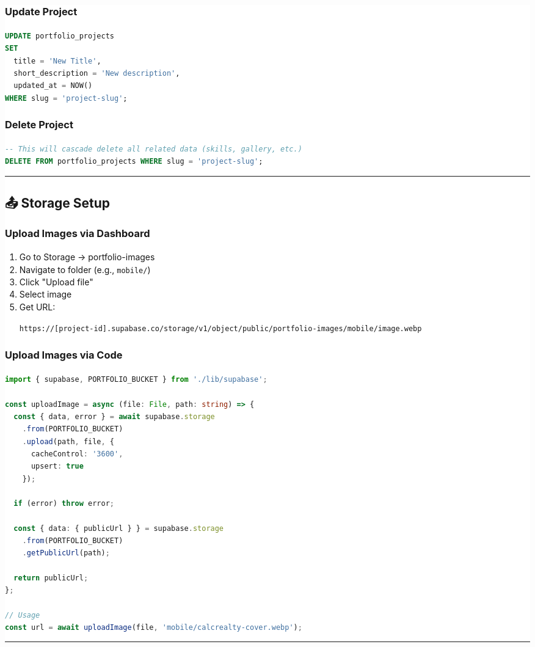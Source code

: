 ### Update Project

```sql
UPDATE portfolio_projects 
SET 
  title = 'New Title',
  short_description = 'New description',
  updated_at = NOW()
WHERE slug = 'project-slug';
```

### Delete Project

```sql
-- This will cascade delete all related data (skills, gallery, etc.)
DELETE FROM portfolio_projects WHERE slug = 'project-slug';
```

---

## 📤 Storage Setup

### Upload Images via Dashboard

1. Go to Storage → portfolio-images
2. Navigate to folder (e.g., `mobile/`)
3. Click "Upload file"
4. Select image
5. Get URL:
   ```
   https://[project-id].supabase.co/storage/v1/object/public/portfolio-images/mobile/image.webp
   ```

### Upload Images via Code

```typescript
import { supabase, PORTFOLIO_BUCKET } from './lib/supabase';

const uploadImage = async (file: File, path: string) => {
  const { data, error } = await supabase.storage
    .from(PORTFOLIO_BUCKET)
    .upload(path, file, {
      cacheControl: '3600',
      upsert: true
    });
  
  if (error) throw error;
  
  const { data: { publicUrl } } = supabase.storage
    .from(PORTFOLIO_BUCKET)
    .getPublicUrl(path);
  
  return publicUrl;
};

// Usage
const url = await uploadImage(file, 'mobile/calcrealty-cover.webp');
```

---